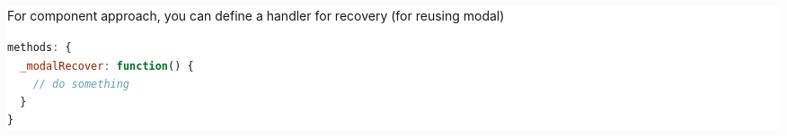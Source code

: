 For component approach, you can define a handler for recovery (for reusing modal)
```javascript
methods: {
  _modalRecover: function() {
    // do something
  }
}
```
